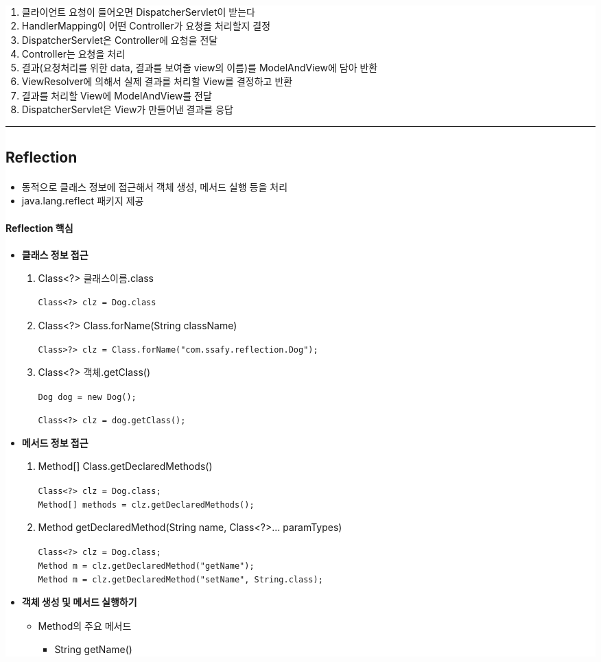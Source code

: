 1. 클라이언트 요청이 들어오면 DispatcherServlet이 받는다
2. HandlerMapping이 어떤 Controller가 요청을 처리할지 결정
3. DispatcherServlet은 Controller에 요청을 전달
4. Controller는 요청을 처리
5. 결과(요청처리를 위한 data, 결과를 보여줄 view의 이름)를 ModelAndView에 담아 반환
6. ViewResolver에 의해서 실제 결과를 처리할 View를 결정하고 반환
7. 결과를 처리할 View에 ModelAndView를 전달
8. DispatcherServlet은 View가 만들어낸 결과를 응답

---



## Reflection

- 동적으로 클래스 정보에 접근해서 객체 생성, 메서드 실행 등을 처리
- java.lang.reflect 패키지 제공



#### Reflection 핵심

- **클래스 정보 접근**

  1. Class<?> 클래스이름.class

     `Class<?> clz = Dog.class`

  2. Class<?> Class.forName(String className)

     `Class>?> clz = Class.forName("com.ssafy.reflection.Dog");`

  3. Class<?> 객체.getClass()

     `Dog dog = new Dog();`

     `Class<?> clz = dog.getClass();`

- **메서드 정보 접근**

  1. Method[] Class.getDeclaredMethods()

     ```
     Class<?> clz = Dog.class;
     Method[] methods = clz.getDeclaredMethods();
     ```

  2. Method getDeclaredMethod(String name, Class<?>... paramTypes)

     ```
     Class<?> clz = Dog.class;
     Method m = clz.getDeclaredMethod("getName");
     Method m = clz.getDeclaredMethod("setName", String.class);
     ```

- **객체 생성 및 메서드 실행하기**

  - Method의 주요 메서드

    - String getName()
